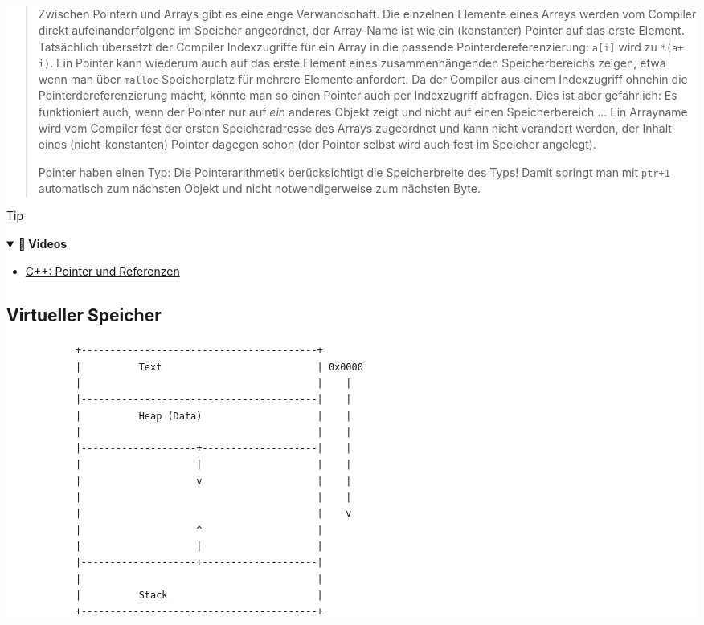 > Zwischen Pointern und Arrays gibt es eine enge Verwandschaft. Die
> einzelnen Elemente eines Arrays werden vom Compiler direkt
> aufeinanderfolgend im Speicher angeordnet, der Array-Name ist wie ein
> (konstanter) Pointer auf das erste Element. Tatsächlich übersetzt der
> Compiler Indexzugriffe für ein Array in die passende
> Pointerdereferenzierung: `a[i]` wird zu `*(a+i)`. Ein Pointer kann
> wiederum auch auf das erste Element eines zusammenhängenden
> Speicherbereichs zeigen, etwa wenn man über `malloc` Speicherplatz für
> mehrere Elemente anfordert. Da der Compiler aus einem Indexzugriff
> ohnehin die Pointerdereferenzierung macht, könnte man so einen Pointer
> auch per Indexzugriff abfragen. Dies ist aber gefährlich: Es
> funktioniert auch, wenn der Pointer nur auf *ein* anderes Objekt zeigt
> und nicht auf einen Speicherbereich … Ein Arrayname wird vom Compiler
> fest der ersten Speicheradresse des Arrays zugeordnet und kann nicht
> verändert werden, der Inhalt eines (nicht-konstanten) Pointer dagegen
> schon (der Pointer selbst wird auch fest im Speicher angelegt).
>
> Pointer haben einen Typ: Die Pointerarithmetik berücksichtigt die
> Speicherbreite des Typs! Damit springt man mit `ptr+1` automatisch zum
> nächsten Objekt und nicht notwendigerweise zum nächsten Byte.
> </details>

> [!TIP]
>
> <details open>
>
> <summary><strong>🎦 Videos</strong></summary>
>
> - [C++: Pointer und Referenzen](https://youtu.be/1Tzkp1SzVk0)
>
> </details>

## Virtueller Speicher

                +-----------------------------------------+
                |          Text                           | 0x0000
                |                                         |    |
                |-----------------------------------------|    |
                |          Heap (Data)                    |    |
                |                                         |    |
                |--------------------+--------------------|    |
                |                    |                    |    |
                |                    v                    |    |
                |                                         |    |
                |                                         |    v
                |                    ^                    |
                |                    |                    |
                |--------------------+--------------------|
                |                                         |
                |          Stack                          |
                +-----------------------------------------+
